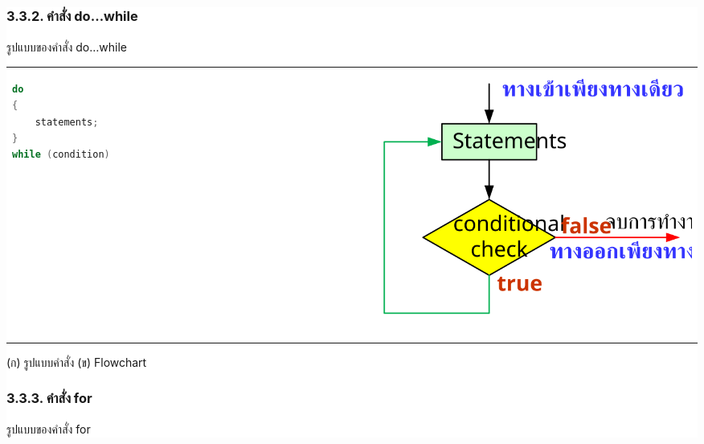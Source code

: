 

### 3.3.2.	คำสั่ง do…while
รูปแบบของคำสั่ง do…while



<table>
<tr> 
<td valign="center" width = "50%" >

```csharp
do
{
    statements;
}
while (condition)
```	 

</td>
<td valign="top" ><img src = "./images/do-while.svg" align = "center"> </p> </td>
</tr>
</table>



(ก) รูปแบบคำสั่ง	(ข) Flowchart
### 3.3.3.	คำสั่ง for
รูปแบบของคำสั่ง for
